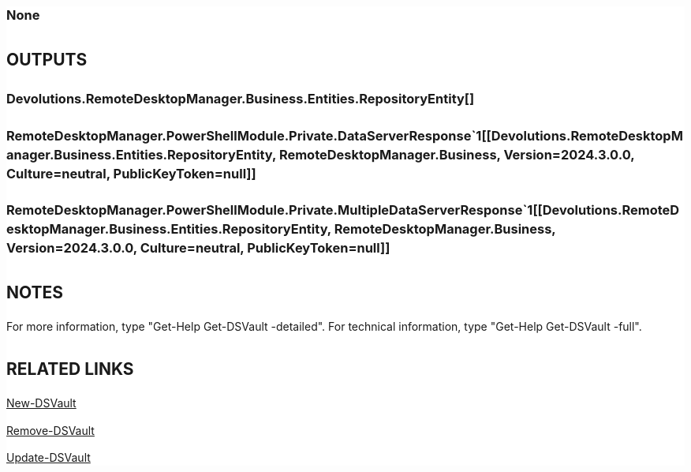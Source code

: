 ### None
## OUTPUTS

### Devolutions.RemoteDesktopManager.Business.Entities.RepositoryEntity[]
### RemoteDesktopManager.PowerShellModule.Private.DataServerResponse`1[[Devolutions.RemoteDesktopManager.Business.Entities.RepositoryEntity, RemoteDesktopManager.Business, Version=2024.3.0.0, Culture=neutral, PublicKeyToken=null]]
### RemoteDesktopManager.PowerShellModule.Private.MultipleDataServerResponse`1[[Devolutions.RemoteDesktopManager.Business.Entities.RepositoryEntity, RemoteDesktopManager.Business, Version=2024.3.0.0, Culture=neutral, PublicKeyToken=null]]
## NOTES
For more information, type "Get-Help Get-DSVault -detailed".
For technical information, type "Get-Help Get-DSVault -full".

## RELATED LINKS

[New-DSVault](http://127.0.0.1:1111/docs/New-DSVault/)

[Remove-DSVault](http://127.0.0.1:1111/docs/Remove-DSVault/)

[Update-DSVault](http://127.0.0.1:1111/docs/Update-DSVault/)

